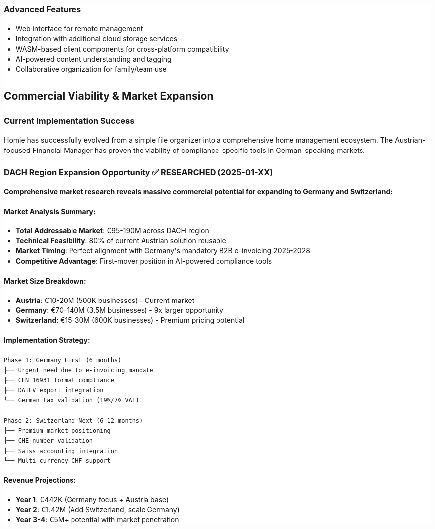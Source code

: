 ### Advanced Features
- Web interface for remote management
- Integration with additional cloud storage services
- WASM-based client components for cross-platform compatibility
- AI-powered content understanding and tagging
- Collaborative organization for family/team use

## Commercial Viability & Market Expansion

### Current Implementation Success
Homie has successfully evolved from a simple file organizer into a comprehensive home management ecosystem. The Austrian-focused Financial Manager has proven the viability of compliance-specific tools in German-speaking markets.

### DACH Region Expansion Opportunity ✅ RESEARCHED (2025-01-XX)

**Comprehensive market research reveals massive commercial potential for expanding to Germany and Switzerland:**

#### **Market Analysis Summary:**
- **Total Addressable Market**: €95-190M across DACH region
- **Technical Feasibility**: 80% of current Austrian solution reusable
- **Market Timing**: Perfect alignment with Germany's mandatory B2B e-invoicing 2025-2028
- **Competitive Advantage**: First-mover position in AI-powered compliance tools

#### **Market Size Breakdown:**
- **Austria**: €10-20M (500K businesses) - Current market
- **Germany**: €70-140M (3.5M businesses) - 9x larger opportunity  
- **Switzerland**: €15-30M (600K businesses) - Premium pricing potential

#### **Implementation Strategy:**
```
Phase 1: Germany First (6 months)
├── Urgent need due to e-invoicing mandate
├── CEN 16931 format compliance
├── DATEV export integration
└── German tax validation (19%/7% VAT)

Phase 2: Switzerland Next (6-12 months)  
├── Premium market positioning
├── CHE number validation
├── Swiss accounting integration
└── Multi-currency CHF support
```

#### **Revenue Projections:**
- **Year 1**: €442K (Germany focus + Austria base)
- **Year 2**: €1.42M (Add Switzerland, scale Germany)  
- **Year 3-4**: €5M+ potential with market penetration

